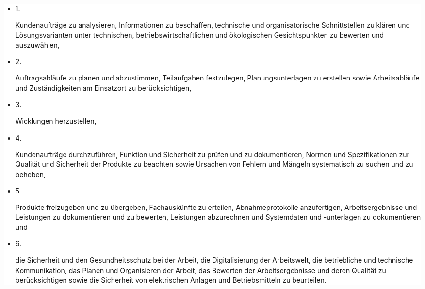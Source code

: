   - 1\.
    
    <div>
    
    Kundenaufträge zu analysieren, Informationen zu beschaffen,
    technische und organisatorische Schnittstellen zu klären und
    Lösungsvarianten unter technischen, betriebswirtschaftlichen und
    ökologischen Gesichtspunkten zu bewerten und auszuwählen,
    
    </div>

  - 2\.
    
    <div>
    
    Auftragsabläufe zu planen und abzustimmen, Teilaufgaben festzulegen,
    Planungsunterlagen zu erstellen sowie Arbeitsabläufe und
    Zuständigkeiten am Einsatzort zu berücksichtigen,
    
    </div>

  - 3\.
    
    <div>
    
    Wicklungen herzustellen,
    
    </div>

  - 4\.
    
    <div>
    
    Kundenaufträge durchzuführen, Funktion und Sicherheit zu prüfen und
    zu dokumentieren, Normen und Spezifikationen zur Qualität und
    Sicherheit der Produkte zu beachten sowie Ursachen von Fehlern und
    Mängeln systematisch zu suchen und zu beheben,
    
    </div>

  - 5\.
    
    <div>
    
    Produkte freizugeben und zu übergeben, Fachauskünfte zu erteilen,
    Abnahmeprotokolle anzufertigen, Arbeitsergebnisse und Leistungen zu
    dokumentieren und zu bewerten, Leistungen abzurechnen und
    Systemdaten und -unterlagen zu dokumentieren und
    
    </div>

  - 6\.
    
    <div>
    
    die Sicherheit und den Gesundheitsschutz bei der Arbeit, die
    Digitalisierung der Arbeitswelt, die betriebliche und technische
    Kommunikation, das Planen und Organisieren der Arbeit, das Bewerten
    der Arbeitsergebnisse und deren Qualität zu berücksichtigen sowie
    die Sicherheit von elektrischen Anlagen und Betriebsmitteln zu
    beurteilen.
    